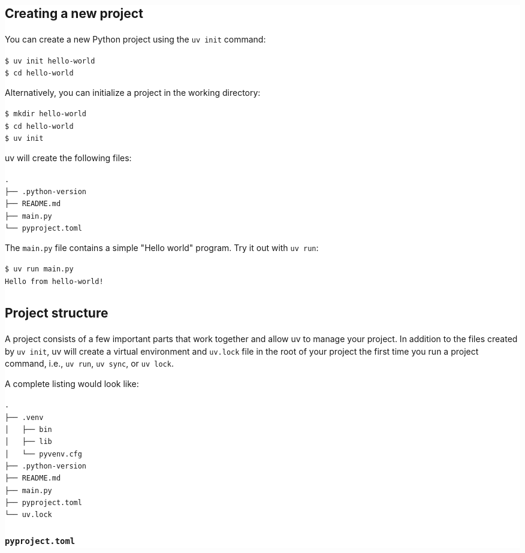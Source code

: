 ## Creating a new project

You can create a new Python project using the `uv init` command:

```console
$ uv init hello-world
$ cd hello-world
```

Alternatively, you can initialize a project in the working directory:

```console
$ mkdir hello-world
$ cd hello-world
$ uv init
```

uv will create the following files:

```text
.
├── .python-version
├── README.md
├── main.py
└── pyproject.toml
```

The `main.py` file contains a simple "Hello world" program. Try it out with `uv run`:

```console
$ uv run main.py
Hello from hello-world!
```

## Project structure

A project consists of a few important parts that work together and allow uv to manage your project.
In addition to the files created by `uv init`, uv will create a virtual environment and `uv.lock`
file in the root of your project the first time you run a project command, i.e., `uv run`,
`uv sync`, or `uv lock`.

A complete listing would look like:

```text
.
├── .venv
│   ├── bin
│   ├── lib
│   └── pyvenv.cfg
├── .python-version
├── README.md
├── main.py
├── pyproject.toml
└── uv.lock
```

### `pyproject.toml`
